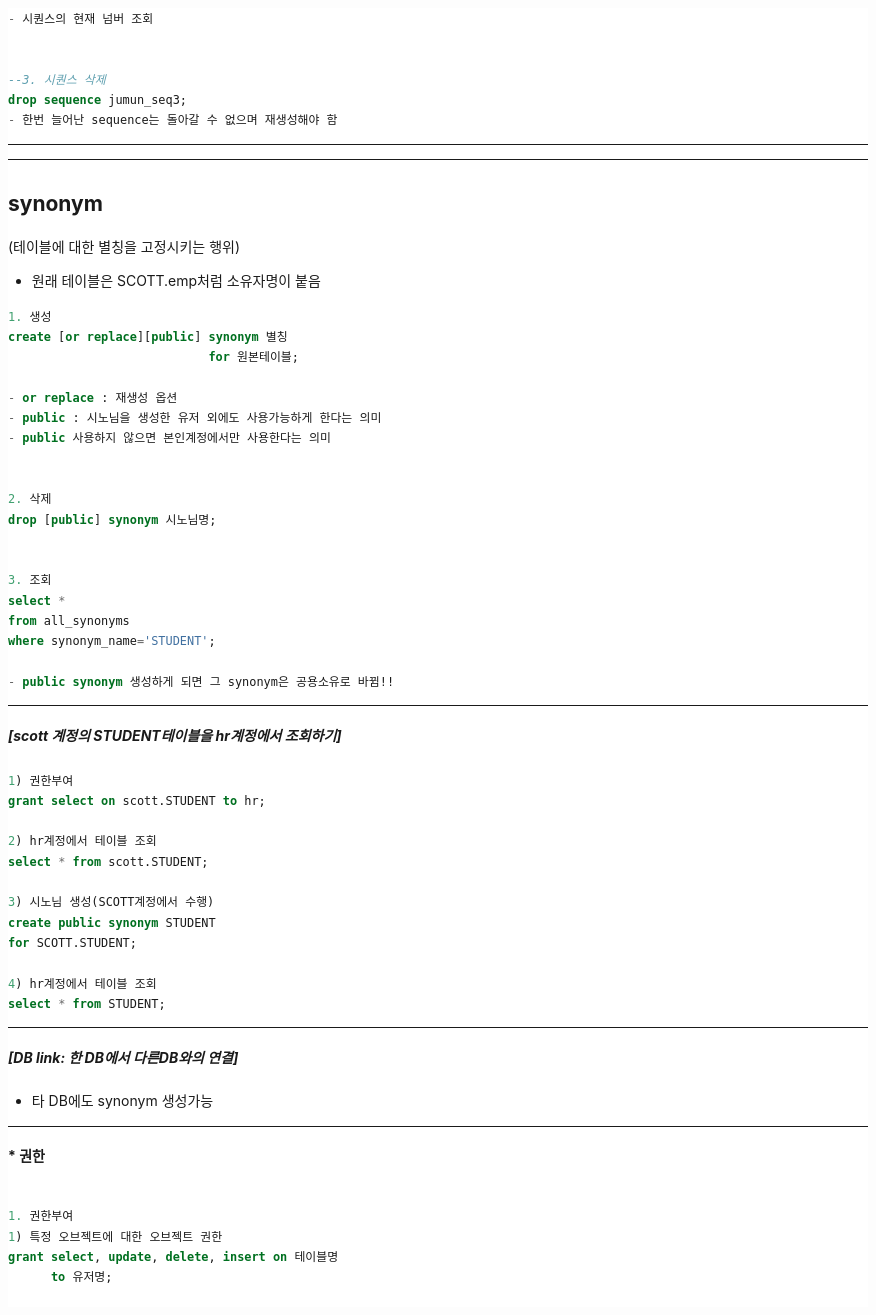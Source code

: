 ```sql
- 시퀀스의 현재 넘버 조회 


--3. 시퀀스 삭제
drop sequence jumun_seq3;
- 한번 늘어난 sequence는 돌아갈 수 없으며 재생성해야 함
```
---------------------------------------------------------
--------------------------------------------------------
## synonym 
(테이블에 대한 별칭을 고정시키는 행위)
- 원래 테이블은 SCOTT.emp처럼 소유자명이 붙음
```sql
1. 생성
create [or replace][public] synonym 별칭
                            for 원본테이블;

- or replace : 재생성 옵션
- public : 시노님을 생성한 유저 외에도 사용가능하게 한다는 의미
- public 사용하지 않으면 본인계정에서만 사용한다는 의미


2. 삭제
drop [public] synonym 시노님명;


3. 조회 
select * 
from all_synonyms
where synonym_name='STUDENT';

- public synonym 생성하게 되면 그 synonym은 공용소유로 바뀜!!
```
------------------------------------------------------
##### [scott 계정의 STUDENT테이블을 hr계정에서 조회하기] 
```sql
1) 권한부여
grant select on scott.STUDENT to hr;

2) hr계정에서 테이블 조회
select * from scott.STUDENT; 

3) 시노님 생성(SCOTT계정에서 수행) 
create public synonym STUDENT
for SCOTT.STUDENT;

4) hr계정에서 테이블 조회
select * from STUDENT;
```
------------------------------------------------------
##### [DB link: 한 DB에서 다른DB와의 연결]
- 타 DB에도 synonym 생성가능
---------------------------
#### * 권한
```sql

1. 권한부여
1) 특정 오브젝트에 대한 오브젝트 권한
grant select, update, delete, insert on 테이블명
      to 유저명;
      
```